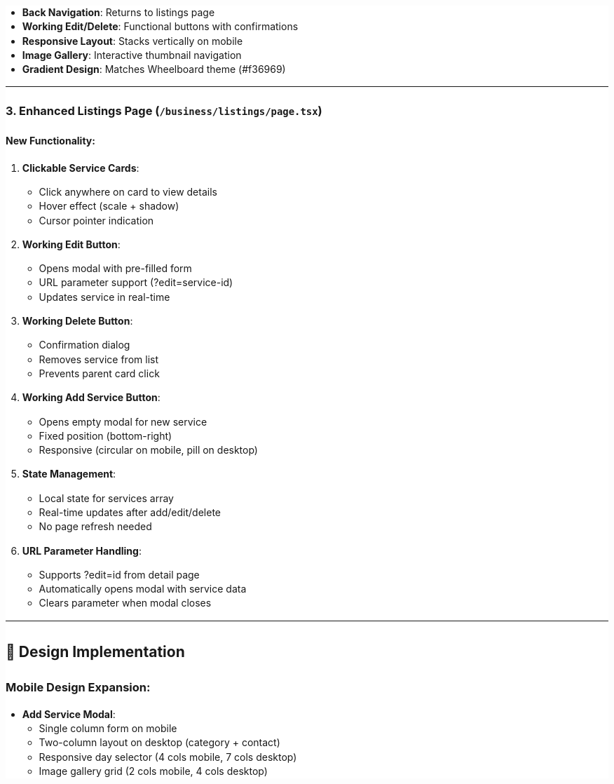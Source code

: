 - **Back Navigation**: Returns to listings page
- **Working Edit/Delete**: Functional buttons with confirmations
- **Responsive Layout**: Stacks vertically on mobile
- **Image Gallery**: Interactive thumbnail navigation
- **Gradient Design**: Matches Wheelboard theme (#f36969)

---

### 3. **Enhanced Listings Page** (`/business/listings/page.tsx`)

#### New Functionality:

1. **Clickable Service Cards**:
   - Click anywhere on card to view details
   - Hover effect (scale + shadow)
   - Cursor pointer indication

2. **Working Edit Button**:
   - Opens modal with pre-filled form
   - URL parameter support (?edit=service-id)
   - Updates service in real-time

3. **Working Delete Button**:
   - Confirmation dialog
   - Removes service from list
   - Prevents parent card click

4. **Working Add Service Button**:
   - Opens empty modal for new service
   - Fixed position (bottom-right)
   - Responsive (circular on mobile, pill on desktop)

5. **State Management**:
   - Local state for services array
   - Real-time updates after add/edit/delete
   - No page refresh needed

6. **URL Parameter Handling**:
   - Supports ?edit=id from detail page
   - Automatically opens modal with service data
   - Clears parameter when modal closes

---

## 🎨 Design Implementation

### Mobile Design Expansion:

- **Add Service Modal**:
  - Single column form on mobile
  - Two-column layout on desktop (category + contact)
  - Responsive day selector (4 cols mobile, 7 cols desktop)
  - Image gallery grid (2 cols mobile, 4 cols desktop)
